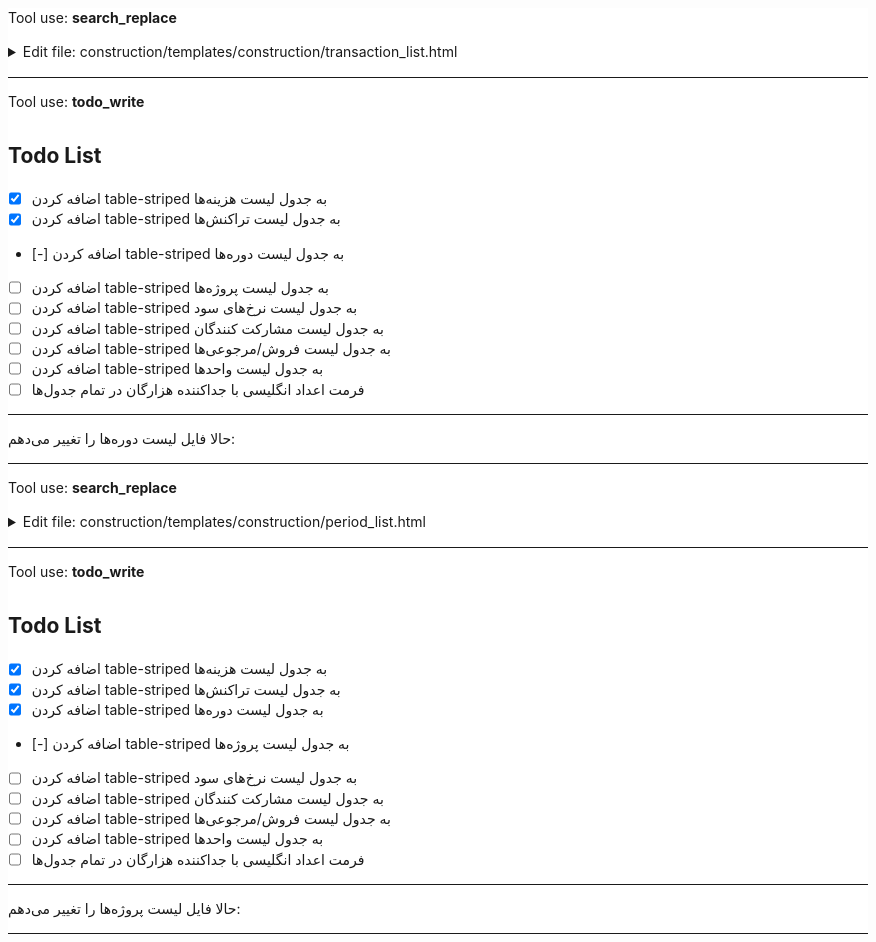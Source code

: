 Tool use: **search_replace**


<details><summary>Edit file: construction/templates/construction/transaction_list.html</summary></details>

---

Tool use: **todo_write**

## Todo List

- [x] اضافه کردن table-striped به جدول لیست هزینه‌ها
- [x] اضافه کردن table-striped به جدول لیست تراکنش‌ها
- [-] اضافه کردن table-striped به جدول لیست دوره‌ها
- [ ] اضافه کردن table-striped به جدول لیست پروژه‌ها
- [ ] اضافه کردن table-striped به جدول لیست نرخ‌های سود
- [ ] اضافه کردن table-striped به جدول لیست مشارکت کنندگان
- [ ] اضافه کردن table-striped به جدول لیست فروش/مرجوعی‌ها
- [ ] اضافه کردن table-striped به جدول لیست واحدها
- [ ] فرمت اعداد انگلیسی با جداکننده هزارگان در تمام جدول‌ها

---

حالا فایل لیست دوره‌ها را تغییر می‌دهم:


---

Tool use: **search_replace**


<details><summary>Edit file: construction/templates/construction/period_list.html</summary></details>

---

Tool use: **todo_write**

## Todo List

- [x] اضافه کردن table-striped به جدول لیست هزینه‌ها
- [x] اضافه کردن table-striped به جدول لیست تراکنش‌ها
- [x] اضافه کردن table-striped به جدول لیست دوره‌ها
- [-] اضافه کردن table-striped به جدول لیست پروژه‌ها
- [ ] اضافه کردن table-striped به جدول لیست نرخ‌های سود
- [ ] اضافه کردن table-striped به جدول لیست مشارکت کنندگان
- [ ] اضافه کردن table-striped به جدول لیست فروش/مرجوعی‌ها
- [ ] اضافه کردن table-striped به جدول لیست واحدها
- [ ] فرمت اعداد انگلیسی با جداکننده هزارگان در تمام جدول‌ها

---

حالا فایل لیست پروژه‌ها را تغییر می‌دهم:


---
